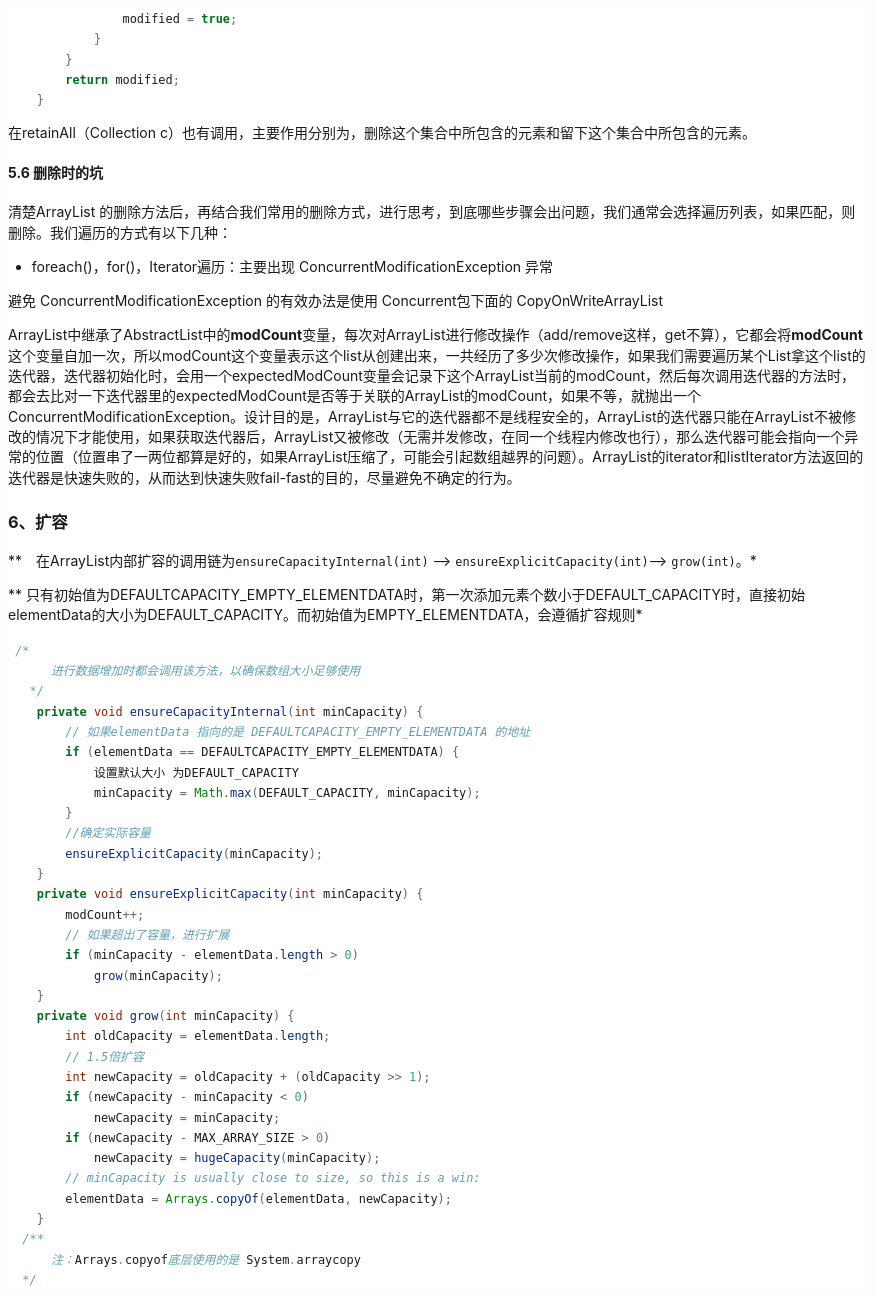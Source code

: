 ```Java
                modified = true;
            }
        }
        return modified;
    }
```

在retainAll（Collection c）也有调用，主要作用分别为，删除这个集合中所包含的元素和留下这个集合中所包含的元素。

#### 5.6 删除时的坑

清楚ArrayList 的删除方法后，再结合我们常用的删除方式，进行思考，到底哪些步骤会出问题，我们通常会选择遍历列表，如果匹配，则删除。我们遍历的方式有以下几种：

- foreach()，for()，Iterator遍历：主要出现 ConcurrentModificationException 异常

避免 ConcurrentModificationException 的有效办法是使用 Concurrent包下面的 CopyOnWriteArrayList 



ArrayList中继承了AbstractList中的**modCount**变量，每次对ArrayList进行修改操作（add/remove这样，get不算），它都会将**modCount**这个变量自加一次，所以modCount这个变量表示这个list从创建出来，一共经历了多少次修改操作，如果我们需要遍历某个List拿这个list的迭代器，迭代器初始化时，会用一个expectedModCount变量会记录下这个ArrayList当前的modCount，然后每次调用迭代器的方法时，都会去比对一下迭代器里的expectedModCount是否等于关联的ArrayList的modCount，如果不等，就抛出一个ConcurrentModificationException。设计目的是，ArrayList与它的迭代器都不是线程安全的，ArrayList的迭代器只能在ArrayList不被修改的情况下才能使用，如果获取迭代器后，ArrayList又被修改（无需并发修改，在同一个线程内修改也行），那么迭代器可能会指向一个异常的位置（位置串了一两位都算是好的，如果ArrayList压缩了，可能会引起数组越界的问题）。ArrayList的iterator和listIterator方法返回的迭代器是快速失败的，从而达到快速失败fail-fast的目的，尽量避免不确定的行为。

### 6、扩容

**　在ArrayList内部扩容的调用链为`ensureCapacityInternal(int)` —> `ensureExplicitCapacity(int)`—> `grow(int)`。*

** 只有初始值为DEFAULTCAPACITY_EMPTY_ELEMENTDATA时，第一次添加元素个数小于DEFAULT_CAPACITY时，直接初始elementData的大小为DEFAULT_CAPACITY。而初始值为EMPTY_ELEMENTDATA，会遵循扩容规则*

```Java
 /*
      进行数据增加时都会调用该方法，以确保数组大小足够使用
   */
    private void ensureCapacityInternal(int minCapacity) {
        // 如果elementData 指向的是 DEFAULTCAPACITY_EMPTY_ELEMENTDATA 的地址
        if (elementData == DEFAULTCAPACITY_EMPTY_ELEMENTDATA) {
            设置默认大小 为DEFAULT_CAPACITY
            minCapacity = Math.max(DEFAULT_CAPACITY, minCapacity);
        }
        //确定实际容量
        ensureExplicitCapacity(minCapacity);
    }
    private void ensureExplicitCapacity(int minCapacity) {
        modCount++;
        // 如果超出了容量，进行扩展
        if (minCapacity - elementData.length > 0)
            grow(minCapacity);
    }
    private void grow(int minCapacity) {
        int oldCapacity = elementData.length;
        // 1.5倍扩容
        int newCapacity = oldCapacity + (oldCapacity >> 1);
        if (newCapacity - minCapacity < 0)
            newCapacity = minCapacity;
        if (newCapacity - MAX_ARRAY_SIZE > 0)
            newCapacity = hugeCapacity(minCapacity);
        // minCapacity is usually close to size, so this is a win:
        elementData = Arrays.copyOf(elementData, newCapacity);
    }
  /**
      注：Arrays.copyof底层使用的是 System.arraycopy
  */
```